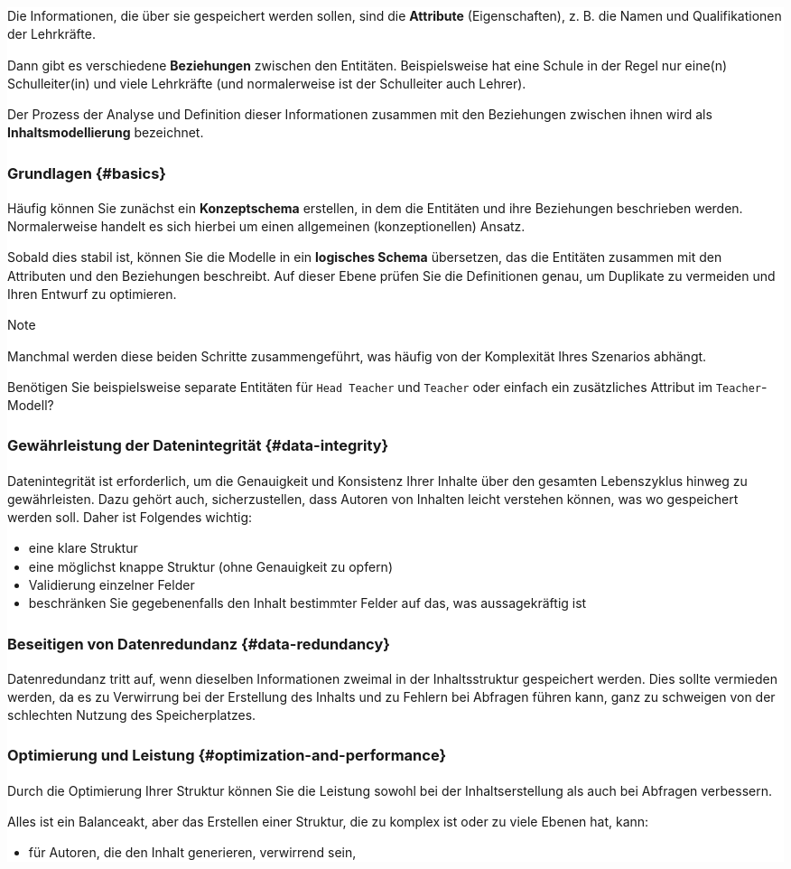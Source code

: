 Die Informationen, die über sie gespeichert werden sollen, sind die **Attribute** (Eigenschaften), z. B. die Namen und Qualifikationen der Lehrkräfte.

Dann gibt es verschiedene **Beziehungen** zwischen den Entitäten. Beispielsweise hat eine Schule in der Regel nur eine(n) Schulleiter(in) und viele Lehrkräfte (und normalerweise ist der Schulleiter auch Lehrer).

Der Prozess der Analyse und Definition dieser Informationen zusammen mit den Beziehungen zwischen ihnen wird als **Inhaltsmodellierung** bezeichnet.

### Grundlagen {#basics}

Häufig können Sie zunächst ein **Konzeptschema** erstellen, in dem die Entitäten und ihre Beziehungen beschrieben werden. Normalerweise handelt es sich hierbei um einen allgemeinen (konzeptionellen) Ansatz.

Sobald dies stabil ist, können Sie die Modelle in ein **logisches Schema** übersetzen, das die Entitäten zusammen mit den Attributen und den Beziehungen beschreibt. Auf dieser Ebene prüfen Sie die Definitionen genau, um Duplikate zu vermeiden und Ihren Entwurf zu optimieren.

>[!NOTE]
>
>Manchmal werden diese beiden Schritte zusammengeführt, was häufig von der Komplexität Ihres Szenarios abhängt.

Benötigen Sie beispielsweise separate Entitäten für `Head Teacher` und `Teacher` oder einfach ein zusätzliches Attribut im `Teacher`-Modell?

### Gewährleistung der Datenintegrität {#data-integrity}

Datenintegrität ist erforderlich, um die Genauigkeit und Konsistenz Ihrer Inhalte über den gesamten Lebenszyklus hinweg zu gewährleisten. Dazu gehört auch, sicherzustellen, dass Autoren von Inhalten leicht verstehen können, was wo gespeichert werden soll. Daher ist Folgendes wichtig:

* eine klare Struktur
* eine möglichst knappe Struktur (ohne Genauigkeit zu opfern)
* Validierung einzelner Felder
* beschränken Sie gegebenenfalls den Inhalt bestimmter Felder auf das, was aussagekräftig ist

### Beseitigen von Datenredundanz {#data-redundancy}

Datenredundanz tritt auf, wenn dieselben Informationen zweimal in der Inhaltsstruktur gespeichert werden. Dies sollte vermieden werden, da es zu Verwirrung bei der Erstellung des Inhalts und zu Fehlern bei Abfragen führen kann, ganz zu schweigen von der schlechten Nutzung des Speicherplatzes.

### Optimierung und Leistung {#optimization-and-performance}

Durch die Optimierung Ihrer Struktur können Sie die Leistung sowohl bei der Inhaltserstellung als auch bei Abfragen verbessern.

Alles ist ein Balanceakt, aber das Erstellen einer Struktur, die zu komplex ist oder zu viele Ebenen hat, kann:

* für Autoren, die den Inhalt generieren, verwirrend sein,
